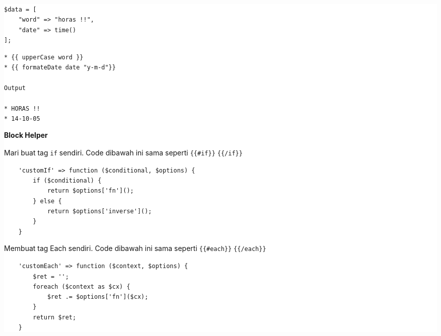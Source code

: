 ```
$data = [
    "word" => "horas !!",
    "date" => time()
];
```

```
* {{ upperCase word }} 
* {{ formateDate date "y-m-d"}}

Output

* HORAS !!
* 14-10-05
```

**Block Helper**

Mari buat tag `if` sendiri. Code dibawah ini sama seperti `{{#if}}` `{{/if}}`
```
    'customIf' => function ($conditional, $options) {
        if ($conditional) {
            return $options['fn']();
        } else {
            return $options['inverse']();
        }
    }
```

Membuat tag Each sendiri. Code dibawah ini sama seperti `{{#each}}` `{{/each}}`
```
    'customEach' => function ($context, $options) {
        $ret = '';
        foreach ($context as $cx) {
            $ret .= $options['fn']($cx);
        }
        return $ret;
    }
```